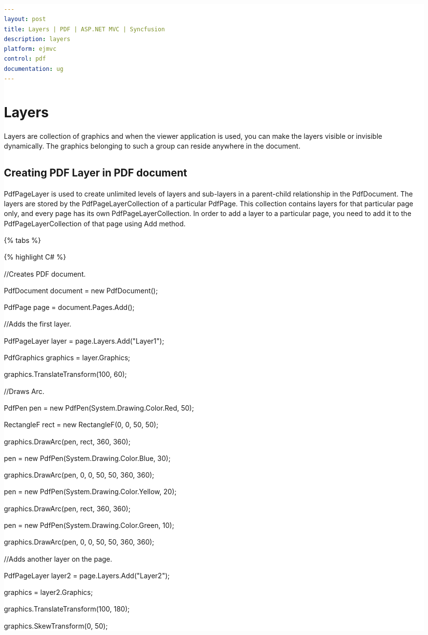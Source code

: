 ```yaml
---
layout: post
title: Layers | PDF | ASP.NET MVC | Syncfusion
description: layers
platform: ejmvc
control: pdf
documentation: ug
---
```


# Layers

Layers are collection of graphics and when the viewer application is used, you can make the layers visible or invisible dynamically. The graphics belonging to such a group can reside anywhere in the document.

## Creating PDF Layer in PDF document

PdfPageLayer is used to create unlimited levels of layers and sub-layers in a parent-child relationship in the PdfDocument. The layers are stored by the PdfPageLayerCollection of a particular PdfPage. This collection contains layers for that particular page only, and every page has its own PdfPageLayerCollection. In order to add a layer to a particular page, you need to add it to the PdfPageLayerCollection of that page using Add method.


{% tabs %}

{% highlight C# %}

//Creates PDF document.

PdfDocument document = new PdfDocument();

PdfPage page = document.Pages.Add();

//Adds the first layer.

PdfPageLayer layer = page.Layers.Add("Layer1");

PdfGraphics graphics = layer.Graphics;

graphics.TranslateTransform(100, 60);

//Draws Arc.

PdfPen pen = new PdfPen(System.Drawing.Color.Red, 50);

RectangleF rect = new RectangleF(0, 0, 50, 50);

graphics.DrawArc(pen, rect, 360, 360);

pen = new PdfPen(System.Drawing.Color.Blue, 30);

graphics.DrawArc(pen, 0, 0, 50, 50, 360, 360);

pen = new PdfPen(System.Drawing.Color.Yellow, 20);

graphics.DrawArc(pen, rect, 360, 360);

pen = new PdfPen(System.Drawing.Color.Green, 10);

graphics.DrawArc(pen, 0, 0, 50, 50, 360, 360);

//Adds another layer on the page.

PdfPageLayer layer2 = page.Layers.Add("Layer2");

graphics = layer2.Graphics;

graphics.TranslateTransform(100, 180);

graphics.SkewTransform(0, 50);
